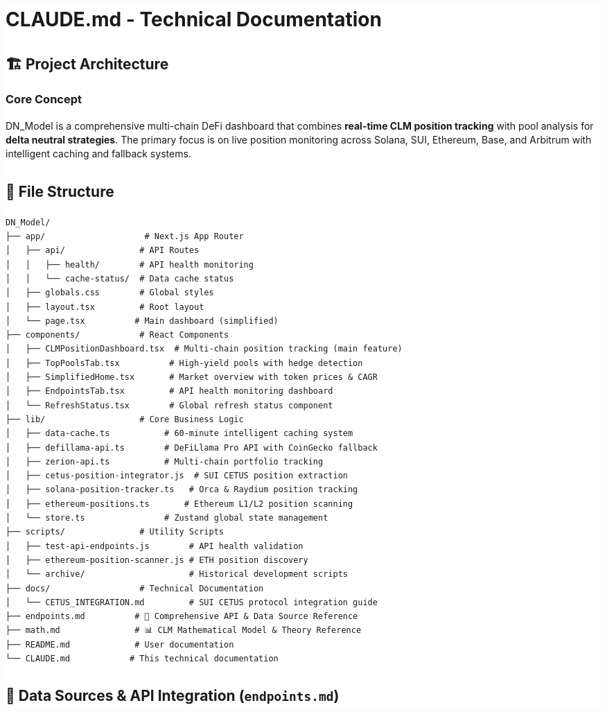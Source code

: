 # CLAUDE.md - Technical Documentation

## 🏗️ Project Architecture

### **Core Concept**
DN_Model is a comprehensive multi-chain DeFi dashboard that combines **real-time CLM position tracking** with pool analysis for **delta neutral strategies**. The primary focus is on live position monitoring across Solana, SUI, Ethereum, Base, and Arbitrum with intelligent caching and fallback systems.

## 📁 File Structure

```
DN_Model/
├── app/                    # Next.js App Router
│   ├── api/               # API Routes
│   │   ├── health/        # API health monitoring
│   │   └── cache-status/  # Data cache status
│   ├── globals.css        # Global styles
│   ├── layout.tsx         # Root layout
│   └── page.tsx          # Main dashboard (simplified)
├── components/            # React Components
│   ├── CLMPositionDashboard.tsx  # Multi-chain position tracking (main feature)
│   ├── TopPoolsTab.tsx          # High-yield pools with hedge detection
│   ├── SimplifiedHome.tsx       # Market overview with token prices & CAGR
│   ├── EndpointsTab.tsx         # API health monitoring dashboard
│   └── RefreshStatus.tsx        # Global refresh status component
├── lib/                   # Core Business Logic
│   ├── data-cache.ts           # 60-minute intelligent caching system
│   ├── defillama-api.ts        # DeFiLlama Pro API with CoinGecko fallback
│   ├── zerion-api.ts           # Multi-chain portfolio tracking
│   ├── cetus-position-integrator.js  # SUI CETUS position extraction
│   ├── solana-position-tracker.ts   # Orca & Raydium position tracking
│   ├── ethereum-positions.ts       # Ethereum L1/L2 position scanning
│   └── store.ts                # Zustand global state management
├── scripts/               # Utility Scripts
│   ├── test-api-endpoints.js        # API health validation
│   ├── ethereum-position-scanner.js # ETH position discovery
│   └── archive/                     # Historical development scripts
├── docs/                  # Technical Documentation
│   └── CETUS_INTEGRATION.md         # SUI CETUS protocol integration guide
├── endpoints.md          # 🔗 Comprehensive API & Data Source Reference
├── math.md               # 📊 CLM Mathematical Model & Theory Reference
├── README.md             # User documentation
└── CLAUDE.md            # This technical documentation
```

## 🔗 Data Sources & API Integration (`endpoints.md`)
